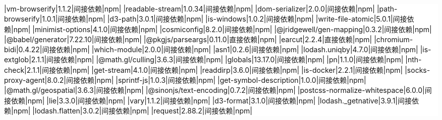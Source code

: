 |vm-browserify|1.1.2|间接依赖|npm|
|readable-stream|1.0.34|间接依赖|npm|
|dom-serializer|2.0.0|间接依赖|npm|
|path-browserify|1.0.1|间接依赖|npm|
|d3-path|3.0.1|间接依赖|npm|
|is-windows|1.0.2|间接依赖|npm|
|write-file-atomic|5.0.1|间接依赖|npm|
|minimist-options|4.1.0|间接依赖|npm|
|cosmiconfig|8.2.0|间接依赖|npm|
|@jridgewell/gen-mapping|0.3.2|间接依赖|npm|
|@babel/generator|7.22.10|间接依赖|npm|
|@pkgjs/parseargs|0.11.0|直接依赖|npm|
|earcut|2.2.4|直接依赖|npm|
|chromium-bidi|0.4.22|间接依赖|npm|
|which-module|2.0.0|间接依赖|npm|
|asn1|0.2.6|间接依赖|npm|
|lodash.uniqby|4.7.0|间接依赖|npm|
|is-extglob|2.1.1|间接依赖|npm|
|@math.gl/culling|3.6.3|间接依赖|npm|
|globals|13.17.0|间接依赖|npm|
|pn|1.1.0|间接依赖|npm|
|nth-check|2.1.1|间接依赖|npm|
|get-stream|4.1.0|间接依赖|npm|
|readdirp|3.6.0|间接依赖|npm|
|is-docker|2.2.1|间接依赖|npm|
|socks-proxy-agent|8.0.2|间接依赖|npm|
|sprintf-js|1.0.3|间接依赖|npm|
|get-symbol-description|1.0.0|间接依赖|npm|
|@math.gl/geospatial|3.6.3|间接依赖|npm|
|@sinonjs/text-encoding|0.7.2|间接依赖|npm|
|postcss-normalize-whitespace|6.0.0|间接依赖|npm|
|lie|3.3.0|间接依赖|npm|
|vary|1.1.2|间接依赖|npm|
|d3-format|3.1.0|间接依赖|npm|
|lodash._getnative|3.9.1|间接依赖|npm|
|lodash.flatten|3.0.2|间接依赖|npm|
|request|2.88.2|间接依赖|npm|